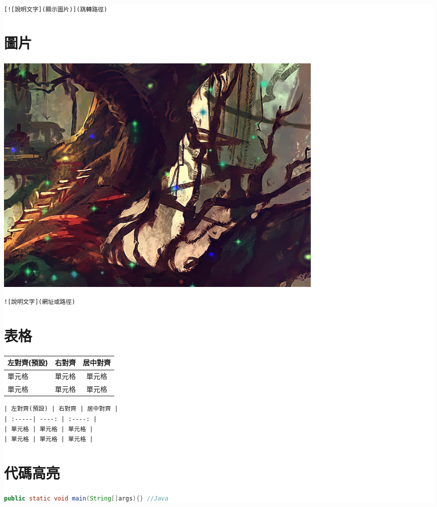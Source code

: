     [![說明文字](顯示圖片)](跳轉路徑)

# 圖片

![img1_text](image/img1.png)

    ![說明文字](網址或路徑)

# 表格
| 左對齊(預設)| 右對齊 | 居中對齊 |
| :-| -: | :-: |
| 單元格 | 單元格 | 單元格 |
| 單元格 | 單元格 | 單元格 |

    | 左對齊(預設) | 右對齊 | 居中對齊 |
    | :-----| ----: | :----: |
    | 單元格 | 單元格 | 單元格 |
    | 單元格 | 單元格 | 單元格 |

# 代碼高亮
```java
public static void main(String[]args){} //Java
```
